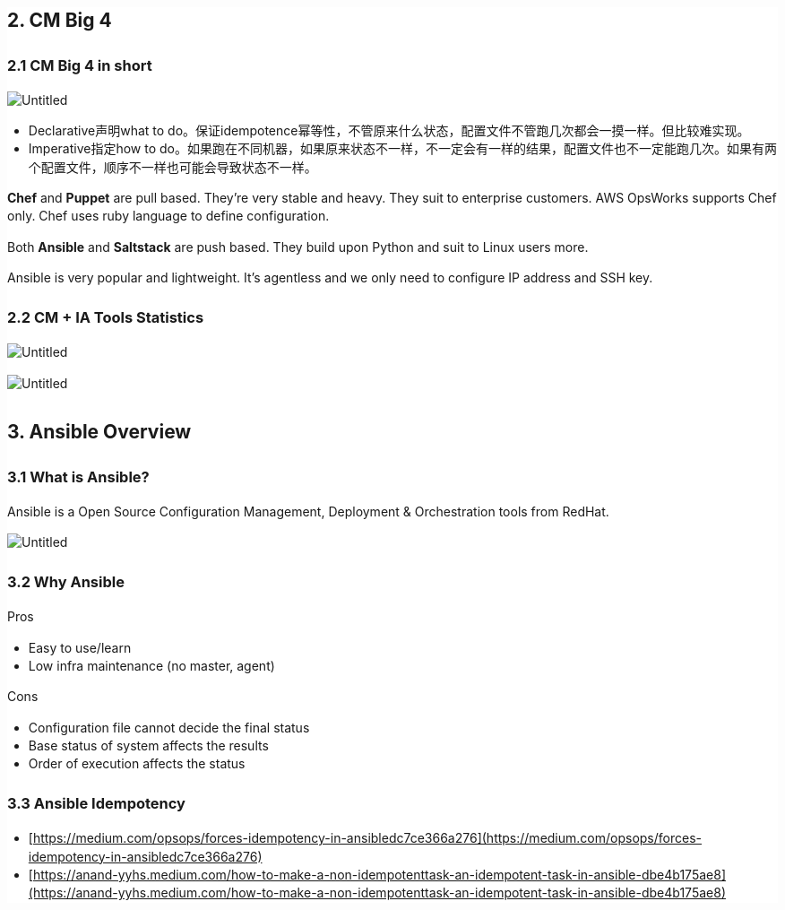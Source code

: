 ## 2. CM Big 4

### 2.1 CM Big 4 in short

![Untitled](Class%207%20An%2049407/Untitled%201.png)

- Declarative声明what to do。保证idempotence幂等性，不管原来什么状态，配置文件不管跑几次都会一摸一样。但比较难实现。
- Imperative指定how to do。如果跑在不同机器，如果原来状态不一样，不一定会有一样的结果，配置文件也不一定能跑几次。如果有两个配置文件，顺序不一样也可能会导致状态不一样。

**Chef** and **Puppet** are pull based. They’re very stable and heavy. They suit to enterprise customers. AWS OpsWorks supports Chef only. Chef uses ruby language to define configuration.

Both **Ansible** and **Saltstack** are push based. They build upon Python and suit to Linux users more.

Ansible is very popular and lightweight. It’s agentless and we only need to configure IP address and SSH key.

### 2.2 CM + IA Tools Statistics

![Untitled](Class%207%20An%2049407/Untitled%202.png)

![Untitled](Class%207%20An%2049407/Untitled%203.png)

## 3. Ansible Overview

### 3.1 What is Ansible?

Ansible is a Open Source Configuration Management, Deployment & Orchestration tools from RedHat.

![Untitled](Class%207%20An%2049407/Untitled%204.png)

### 3.2 Why Ansible

Pros

- Easy to use/learn
- Low infra maintenance (no master, agent)

Cons

- Configuration file cannot decide the final status
- Base status of system affects the results
- Order of execution affects the status

### 3.3 Ansible Idempotency

- [https://medium.com/opsops/forces-idempotency-in-ansibledc7ce366a276](https://medium.com/opsops/forces-idempotency-in-ansibledc7ce366a276)
- [https://anand-yyhs.medium.com/how-to-make-a-non-idempotenttask-an-idempotent-task-in-ansible-dbe4b175ae8](https://anand-yyhs.medium.com/how-to-make-a-non-idempotenttask-an-idempotent-task-in-ansible-dbe4b175ae8)

